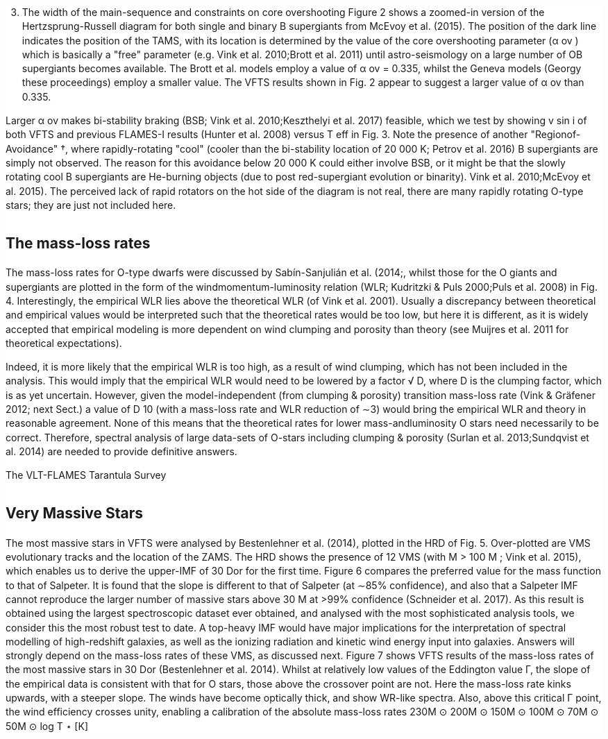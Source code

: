 3. The width of the main-sequence and constraints on core overshooting Figure 2 shows a zoomed-in version of the Hertzsprung-Russell diagram for both single and binary B supergiants from McEvoy et al. (2015). The position of the dark line indicates the position of the TAMS, with its location is determined by the value of the core overshooting parameter (α ov ) which is basically a "free" parameter (e.g. Vink et al. 2010;Brott et al. 2011) until astro-seismology on a large number of OB supergiants becomes available. The Brott et al. models employ a value of α ov = 0.335, whilst the Geneva models (Georgy these proceedings) employ a smaller value. The VFTS results shown in Fig. 2 appear to suggest a larger value of α ov than 0.335.

Larger α ov makes bi-stability braking (BSB; Vink et al. 2010;Keszthelyi et al. 2017) feasible, which we test by showing v sin i of both VFTS and previous FLAMES-I results (Hunter et al. 2008) versus T eff in Fig. 3. Note the presence of another "Regionof-Avoidance" †, where rapidly-rotating "cool" (cooler than the bi-stability location of 20 000 K; Petrov et al. 2016) B supergiants are simply not observed. The reason for this avoidance below 20 000 K could either involve BSB, or it might be that the slowly rotating cool B supergiants are He-burning objects (due to post red-supergiant evolution or binarity).  Vink et al. 2010;McEvoy et al. 2015). The perceived lack of rapid rotators on the hot side of the diagram is not real, there are many rapidly rotating O-type stars; they are just not included here.


## The mass-loss rates

The mass-loss rates for O-type dwarfs were discussed by Sabín-Sanjulián et al. (2014;, whilst those for the O giants and supergiants are plotted in the form of the windmomentum-luminosity relation (WLR; Kudritzki & Puls 2000;Puls et al. 2008) in Fig. 4. Interestingly, the empirical WLR lies above the theoretical WLR (of Vink et al. 2001). Usually a discrepancy between theoretical and empirical values would be interpreted such that the theoretical rates would be too low, but here it is different, as it is widely accepted that empirical modeling is more dependent on wind clumping and porosity than theory (see Muijres et al. 2011 for theoretical expectations).

Indeed, it is more likely that the empirical WLR is too high, as a result of wind clumping, which has not been included in the analysis. This would imply that the empirical WLR would need to be lowered by a factor √ D, where D is the clumping factor, which is as yet uncertain. However, given the model-independent (from clumping & porosity) transition mass-loss rate (Vink & Gräfener 2012; next Sect.) a value of D 10 (with a mass-loss rate and WLR reduction of ∼3) would bring the empirical WLR and theory in reasonable agreement. None of this means that the theoretical rates for lower mass-andluminosity O stars need necessarily to be correct. Therefore, spectral analysis of large data-sets of O-stars including clumping & porosity (Surlan et al. 2013;Sundqvist et al. 2014) are needed to provide definitive answers.

The VLT-FLAMES Tarantula Survey  


## Very Massive Stars

The most massive stars in VFTS were analysed by Bestenlehner et al. (2014), plotted in the HRD of Fig. 5. Over-plotted are VMS evolutionary tracks and the location of the ZAMS. The HRD shows the presence of 12 VMS (with M > 100 M ; Vink et al. 2015), which enables us to derive the upper-IMF of 30 Dor for the first time. Figure 6 compares the preferred value for the mass function to that of Salpeter. It is found that the slope is different to that of Salpeter (at ∼85% confidence), and also that a Salpeter IMF cannot reproduce the larger number of massive stars above 30 M at >99% confidence (Schneider et al. 2017). As this result is obtained using the largest spectroscopic dataset ever obtained, and analysed with the most sophisticated analysis tools, we consider this the most robust test to date. A top-heavy IMF would have major implications for the interpretation of spectral modelling of high-redshift galaxies, as well as the ionizing radiation and kinetic wind energy input into galaxies. Answers will strongly depend on the mass-loss rates of these VMS, as discussed next. Figure 7 shows VFTS results of the mass-loss rates of the most massive stars in 30 Dor (Bestenlehner et al. 2014). Whilst at relatively low values of the Eddington value Γ, the slope of the empirical data is consistent with that for O stars, those above the crossover point are not. Here the mass-loss rate kinks upwards, with a steeper slope. The winds have become optically thick, and show WR-like spectra. Also, above this critical Γ point, the wind efficiency crosses unity, enabling a calibration of the absolute mass-loss rates 
230M ⊙ 200M ⊙ 150M ⊙ 100M ⊙ 70M ⊙ 50M ⊙ log T ⋆ [K]
